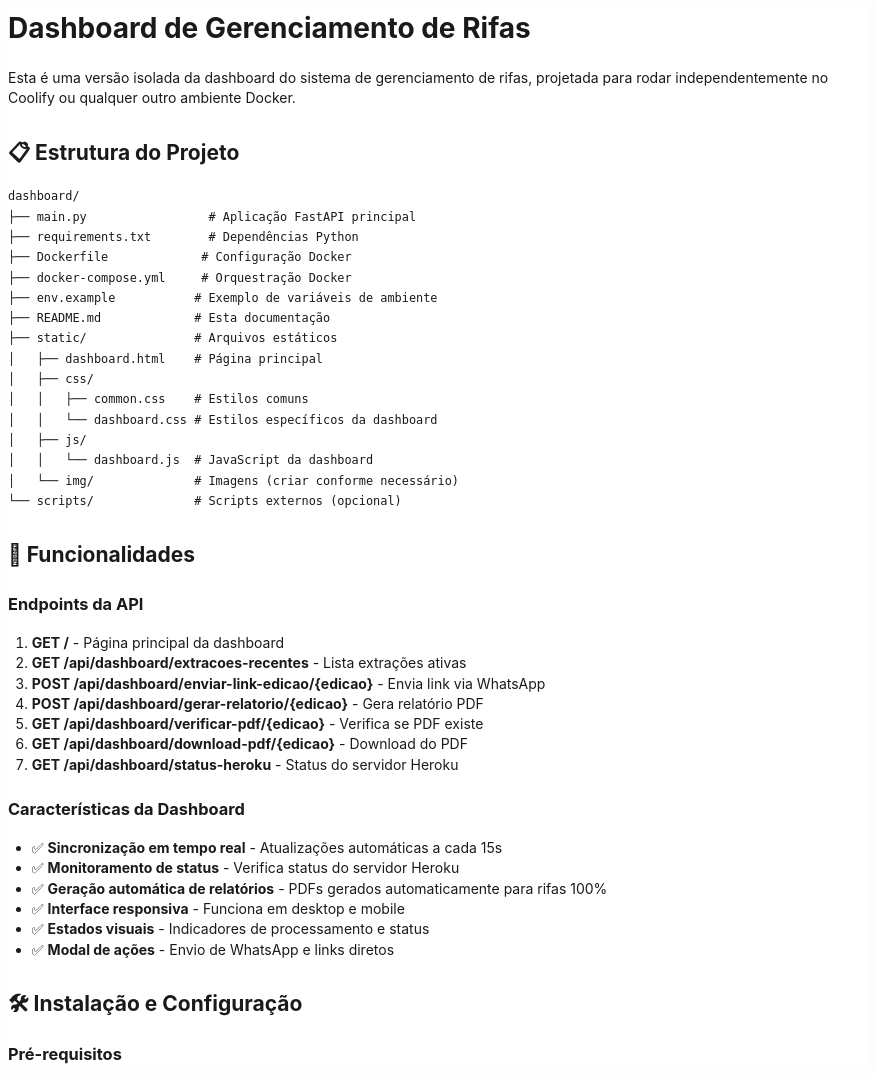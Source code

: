 # Dashboard de Gerenciamento de Rifas

Esta é uma versão isolada da dashboard do sistema de gerenciamento de rifas, projetada para rodar independentemente no Coolify ou qualquer outro ambiente Docker.

## 📋 Estrutura do Projeto

```
dashboard/
├── main.py                 # Aplicação FastAPI principal
├── requirements.txt        # Dependências Python
├── Dockerfile             # Configuração Docker
├── docker-compose.yml     # Orquestração Docker
├── env.example           # Exemplo de variáveis de ambiente
├── README.md             # Esta documentação
├── static/               # Arquivos estáticos
│   ├── dashboard.html    # Página principal
│   ├── css/
│   │   ├── common.css    # Estilos comuns
│   │   └── dashboard.css # Estilos específicos da dashboard
│   ├── js/
│   │   └── dashboard.js  # JavaScript da dashboard
│   └── img/              # Imagens (criar conforme necessário)
└── scripts/              # Scripts externos (opcional)
```

## 🚀 Funcionalidades

### Endpoints da API

1. **GET /** - Página principal da dashboard
2. **GET /api/dashboard/extracoes-recentes** - Lista extrações ativas
3. **POST /api/dashboard/enviar-link-edicao/{edicao}** - Envia link via WhatsApp
4. **POST /api/dashboard/gerar-relatorio/{edicao}** - Gera relatório PDF
5. **GET /api/dashboard/verificar-pdf/{edicao}** - Verifica se PDF existe
6. **GET /api/dashboard/download-pdf/{edicao}** - Download do PDF
7. **GET /api/dashboard/status-heroku** - Status do servidor Heroku

### Características da Dashboard

- ✅ **Sincronização em tempo real** - Atualizações automáticas a cada 15s
- ✅ **Monitoramento de status** - Verifica status do servidor Heroku
- ✅ **Geração automática de relatórios** - PDFs gerados automaticamente para rifas 100%
- ✅ **Interface responsiva** - Funciona em desktop e mobile
- ✅ **Estados visuais** - Indicadores de processamento e status
- ✅ **Modal de ações** - Envio de WhatsApp e links diretos

## 🛠️ Instalação e Configuração

### Pré-requisitos
